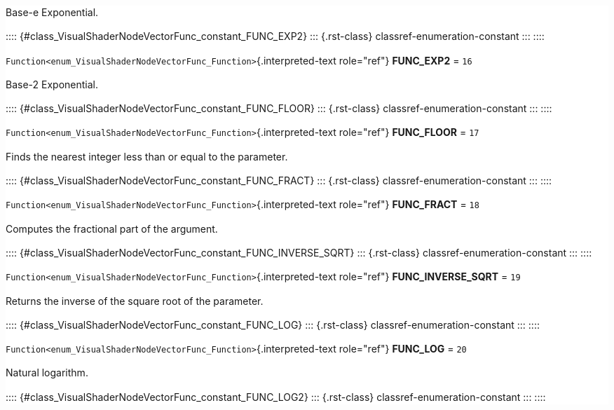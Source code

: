 Base-e Exponential.

:::: {#class_VisualShaderNodeVectorFunc_constant_FUNC_EXP2}
::: {.rst-class}
classref-enumeration-constant
:::
::::

`Function<enum_VisualShaderNodeVectorFunc_Function>`{.interpreted-text
role="ref"} **FUNC_EXP2** = `16`

Base-2 Exponential.

:::: {#class_VisualShaderNodeVectorFunc_constant_FUNC_FLOOR}
::: {.rst-class}
classref-enumeration-constant
:::
::::

`Function<enum_VisualShaderNodeVectorFunc_Function>`{.interpreted-text
role="ref"} **FUNC_FLOOR** = `17`

Finds the nearest integer less than or equal to the parameter.

:::: {#class_VisualShaderNodeVectorFunc_constant_FUNC_FRACT}
::: {.rst-class}
classref-enumeration-constant
:::
::::

`Function<enum_VisualShaderNodeVectorFunc_Function>`{.interpreted-text
role="ref"} **FUNC_FRACT** = `18`

Computes the fractional part of the argument.

:::: {#class_VisualShaderNodeVectorFunc_constant_FUNC_INVERSE_SQRT}
::: {.rst-class}
classref-enumeration-constant
:::
::::

`Function<enum_VisualShaderNodeVectorFunc_Function>`{.interpreted-text
role="ref"} **FUNC_INVERSE_SQRT** = `19`

Returns the inverse of the square root of the parameter.

:::: {#class_VisualShaderNodeVectorFunc_constant_FUNC_LOG}
::: {.rst-class}
classref-enumeration-constant
:::
::::

`Function<enum_VisualShaderNodeVectorFunc_Function>`{.interpreted-text
role="ref"} **FUNC_LOG** = `20`

Natural logarithm.

:::: {#class_VisualShaderNodeVectorFunc_constant_FUNC_LOG2}
::: {.rst-class}
classref-enumeration-constant
:::
::::
